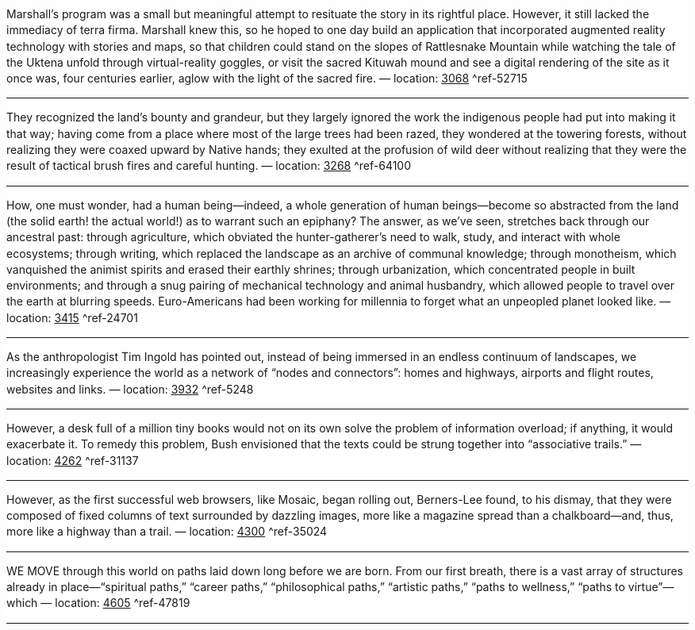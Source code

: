 Marshall’s program was a small but meaningful attempt to resituate the story in its rightful place. However, it still lacked the immediacy of terra firma. Marshall knew this, so he hoped to one day build an application that incorporated augmented reality technology with stories and maps, so that children could stand on the slopes of Rattlesnake Mountain while watching the tale of the Uktena unfold through virtual-reality goggles, or visit the sacred Kituwah mound and see a digital rendering of the site as it once was, four centuries earlier, aglow with the light of the sacred fire. — location: [3068](kindle://book?action=open&asin=B0176M3ZG0&location=3068) ^ref-52715

---

They recognized the land’s bounty and grandeur, but they largely ignored the work the indigenous people had put into making it that way; having come from a place where most of the large trees had been razed, they wondered at the towering forests, without realizing they were coaxed upward by Native hands; they exulted at the profusion of wild deer without realizing that they were the result of tactical brush fires and careful hunting. — location: [3268](kindle://book?action=open&asin=B0176M3ZG0&location=3268) ^ref-64100

---

How, one must wonder, had a human being—indeed, a whole generation of human beings—become so abstracted from the land (the solid earth! the actual world!) as to warrant such an epiphany? The answer, as we’ve seen, stretches back through our ancestral past: through agriculture, which obviated the hunter-gatherer’s need to walk, study, and interact with whole ecosystems; through writing, which replaced the landscape as an archive of communal knowledge; through monotheism, which vanquished the animist spirits and erased their earthly shrines; through urbanization, which concentrated people in built environments; and through a snug pairing of mechanical technology and animal husbandry, which allowed people to travel over the earth at blurring speeds. Euro-Americans had been working for millennia to forget what an unpeopled planet looked like. — location: [3415](kindle://book?action=open&asin=B0176M3ZG0&location=3415) ^ref-24701

---

As the anthropologist Tim Ingold has pointed out, instead of being immersed in an endless continuum of landscapes, we increasingly experience the world as a network of “nodes and connectors”: homes and highways, airports and flight routes, websites and links. — location: [3932](kindle://book?action=open&asin=B0176M3ZG0&location=3932) ^ref-5248

---

However, a desk full of a million tiny books would not on its own solve the problem of information overload; if anything, it would exacerbate it. To remedy this problem, Bush envisioned that the texts could be strung together into “associative trails.” — location: [4262](kindle://book?action=open&asin=B0176M3ZG0&location=4262) ^ref-31137

---

However, as the first successful web browsers, like Mosaic, began rolling out, Berners-Lee found, to his dismay, that they were composed of fixed columns of text surrounded by dazzling images, more like a magazine spread than a chalkboard—and, thus, more like a highway than a trail. — location: [4300](kindle://book?action=open&asin=B0176M3ZG0&location=4300) ^ref-35024

---

WE MOVE through this world on paths laid down long before we are born. From our first breath, there is a vast array of structures already in place—“spiritual paths,” “career paths,” “philosophical paths,” “artistic paths,” “paths to wellness,” “paths to virtue”—which — location: [4605](kindle://book?action=open&asin=B0176M3ZG0&location=4605) ^ref-47819

---